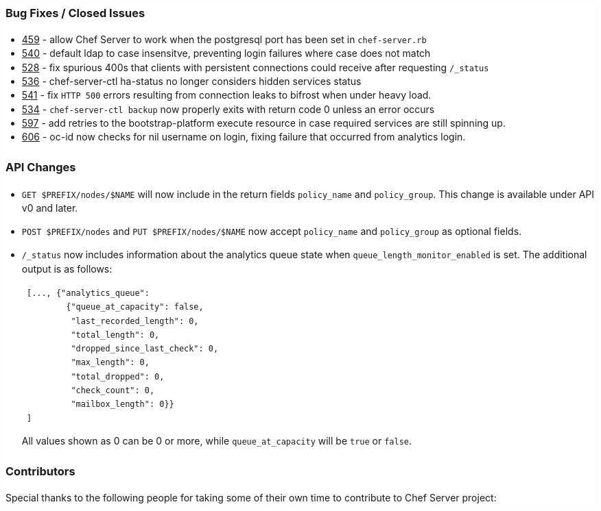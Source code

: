 
### Bug Fixes / Closed Issues

* [459](https://github.com/chef/chef-server/issues/459) - allow
  Chef Server to work when the postgresql port has been set in
  `chef-server.rb`
* [540](https://github.com/chef/chef-server/pull/540) - default ldap to
  case insensitve, preventing login failures where case does not match
* [528](https://github.com/chef/chef-server/pull/528) - fix spurious 400s that
  clients with persistent connections could receive after requesting `/_status`
* [536](https://github.com/chef/chef-server/pull/536)  - chef-server-ctl
  ha-status no longer considers hidden services status
* [541](https://github.com/chef/chef-server/pull/541) - fix `HTTP 500` errors
  resulting from connection leaks to bifrost when under heavy load.
* [534](https://github.com/chef/chef-server/issues/534) - `chef-server-ctl backup`
  now properly exits with return code 0 unless an error occurs
* [597](https://github.com/chef/chef-server/issues/597) - add retries to
  the bootstrap-platform execute resource in case required services are still
  spinning up.
* [606](https://github.com/chef/chef-server/pull/606) - oc-id now checks
  for nil username on login, fixing failure that occurred from analytics
  login.


### API Changes

  * `GET $PREFIX/nodes/$NAME` will now include in the return fields
    `policy_name` and `policy_group`.  This change is available under
    API v0 and later.
  * `POST $PREFIX/nodes` and `PUT $PREFIX/nodes/$NAME` now accept
    `policy_name` and `policy_group` as optional fields.
  * `/_status` now includes information about the analytics queue state
    when `queue_length_monitor_enabled` is set. The additional output is
    as follows:

         [..., {"analytics_queue":
                 {"queue_at_capacity": false,
                  "last_recorded_length": 0,
                  "total_length": 0,
                  "dropped_since_last_check": 0,
                  "max_length": 0,
                  "total_dropped": 0,
                  "check_count": 0,
                  "mailbox_length": 0}}
         ]

    All values shown as 0 can be 0 or more, while `queue_at_capacity`
    will be `true` or `false`.

### Contributors

Special thanks to the following people for taking some of their own time
to contribute to Chef Server project:
